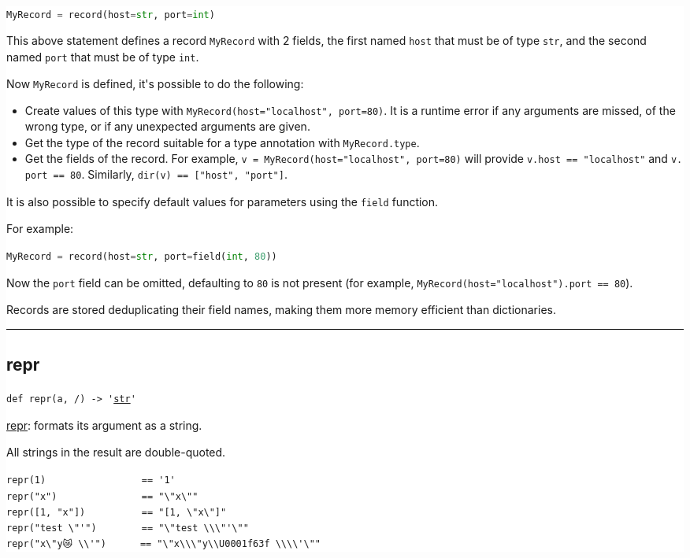 ```python
MyRecord = record(host=str, port=int)
```

This above statement defines a record `MyRecord` with 2 fields, the first named `host` that must be of type `str`, and the second named `port` that must be of type `int`.

Now `MyRecord` is defined, it's possible to do the following:

* Create values of this type with `MyRecord(host="localhost", port=80)`. It is a runtime error if any arguments are missed, of the wrong type, or if any unexpected arguments are given.
* Get the type of the record suitable for a type annotation with `MyRecord.type`.
* Get the fields of the record. For example, `v = MyRecord(host="localhost", port=80)` will provide `v.host == "localhost"` and `v.port == 80`. Similarly, `dir(v) == ["host", "port"]`.

It is also possible to specify default values for parameters using the `field` function.

For example:

```python
MyRecord = record(host=str, port=field(int, 80))
```

Now the `port` field can be omitted, defaulting to `80` is not present (for example, `MyRecord(host="localhost").port == 80`).

Records are stored deduplicating their field names, making them more memory efficient than dictionaries.

***

## repr

<pre class="language-python"><code><span class="source python"><span class="meta function python"><span class="storage type function python">def</span> <span class="entity name function python"><span class="meta generic-name python">repr</span></span></span><span class="meta function parameters python"><span class="punctuation section parameters begin python">(</span></span><span class="meta function parameters python"><span class="variable parameter python">a</span><span class="punctuation separator parameters python">,</span> /<span class="punctuation section parameters end python">)</span></span><span class="meta function python"> </span><span class="meta function annotation return python"><span class="punctuation separator annotation return python">-&gt;</span> <span class="meta string python"><span class="string quoted single python"><span class="punctuation definition string begin python">&#39;</span></span></span><span class="meta string python"><span class="string quoted single python"><a href="/lib/str">str</a><span class="punctuation definition string end python">&#39;</span></span></span></span></span></code></pre>

[repr](https://github.com/bazelbuild/starlark/blob/master/spec.md#repr): formats its argument as a string.

All strings in the result are double-quoted.

```
repr(1)                 == '1'
repr("x")               == "\"x\""
repr([1, "x"])          == "[1, \"x\"]"
repr("test \"'")        == "\"test \\\"'\""
repr("x\"y😿 \\'")      == "\"x\\\"y\\U0001f63f \\\\'\""
```
